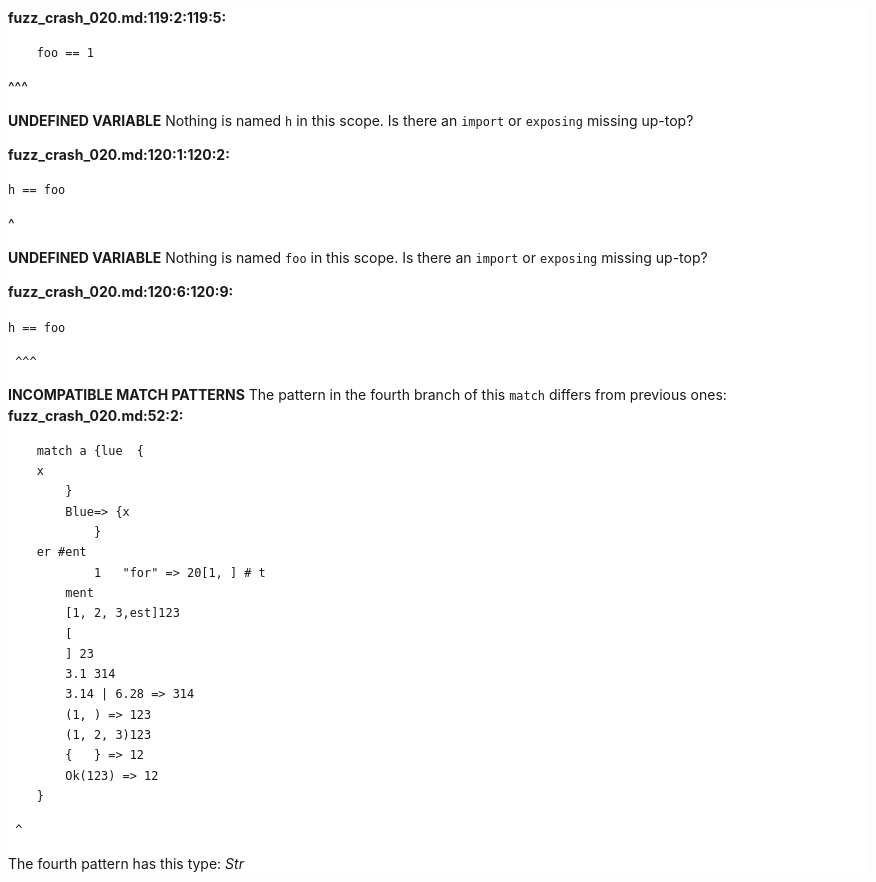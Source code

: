 **fuzz_crash_020.md:119:2:119:5:**
```roc
	foo == 1
```
 ^^^


**UNDEFINED VARIABLE**
Nothing is named `h` in this scope.
Is there an `import` or `exposing` missing up-top?

**fuzz_crash_020.md:120:1:120:2:**
```roc
h == foo
```
^


**UNDEFINED VARIABLE**
Nothing is named `foo` in this scope.
Is there an `import` or `exposing` missing up-top?

**fuzz_crash_020.md:120:6:120:9:**
```roc
h == foo
```
     ^^^


**INCOMPATIBLE MATCH PATTERNS**
The pattern in the fourth branch of this `match` differs from previous ones:
**fuzz_crash_020.md:52:2:**
```roc
	match a {lue  {
	x
		}
		Blue=> {x
			}
	er #ent
			1	"for" => 20[1, ] # t
		ment
		[1, 2, 3,est]123
		[
		] 23
		3.1 314
		3.14 | 6.28 => 314
		(1, ) => 123
		(1, 2, 3)123
		{ 	} => 12
		Ok(123) => 12
	}
```
     ^

The fourth pattern has this type:
    _Str_
